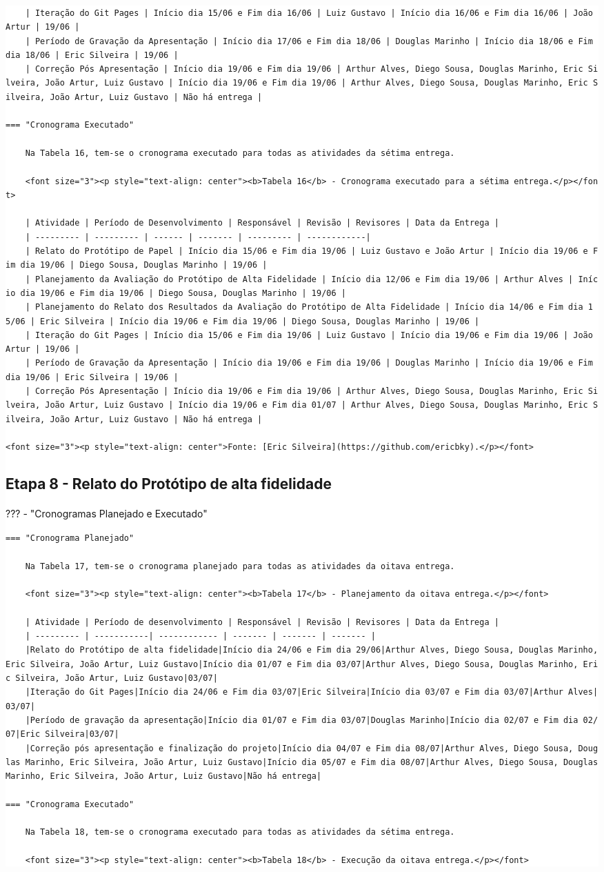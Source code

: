         | Iteração do Git Pages | Início dia 15/06 e Fim dia 16/06 | Luiz Gustavo | Início dia 16/06 e Fim dia 16/06 | João Artur | 19/06 |
        | Período de Gravação da Apresentação | Início dia 17/06 e Fim dia 18/06 | Douglas Marinho | Início dia 18/06 e Fim dia 18/06 | Eric Silveira | 19/06 |
        | Correção Pós Apresentação | Início dia 19/06 e Fim dia 19/06 | Arthur Alves, Diego Sousa, Douglas Marinho, Eric Silveira, João Artur, Luiz Gustavo | Início dia 19/06 e Fim dia 19/06 | Arthur Alves, Diego Sousa, Douglas Marinho, Eric Silveira, João Artur, Luiz Gustavo | Não há entrega |

    === "Cronograma Executado"

        Na Tabela 16, tem-se o cronograma executado para todas as atividades da sétima entrega.

        <font size="3"><p style="text-align: center"><b>Tabela 16</b> - Cronograma executado para a sétima entrega.</p></font>

        | Atividade | Período de Desenvolvimento | Responsável | Revisão | Revisores | Data da Entrega |
        | --------- | --------- | ------ | ------- | --------- | ------------|
        | Relato do Protótipo de Papel | Início dia 15/06 e Fim dia 19/06 | Luiz Gustavo e João Artur | Início dia 19/06 e Fim dia 19/06 | Diego Sousa, Douglas Marinho | 19/06 |
        | Planejamento da Avaliação do Protótipo de Alta Fidelidade | Início dia 12/06 e Fim dia 19/06 | Arthur Alves | Início dia 19/06 e Fim dia 19/06 | Diego Sousa, Douglas Marinho | 19/06 |
        | Planejamento do Relato dos Resultados da Avaliação do Protótipo de Alta Fidelidade | Início dia 14/06 e Fim dia 15/06 | Eric Silveira | Início dia 19/06 e Fim dia 19/06 | Diego Sousa, Douglas Marinho | 19/06 |
        | Iteração do Git Pages | Início dia 15/06 e Fim dia 19/06 | Luiz Gustavo | Início dia 19/06 e Fim dia 19/06 | João Artur | 19/06 |
        | Período de Gravação da Apresentação | Início dia 19/06 e Fim dia 19/06 | Douglas Marinho | Início dia 19/06 e Fim dia 19/06 | Eric Silveira | 19/06 |
        | Correção Pós Apresentação | Início dia 19/06 e Fim dia 19/06 | Arthur Alves, Diego Sousa, Douglas Marinho, Eric Silveira, João Artur, Luiz Gustavo | Início dia 19/06 e Fim dia 01/07 | Arthur Alves, Diego Sousa, Douglas Marinho, Eric Silveira, João Artur, Luiz Gustavo | Não há entrega |

    <font size="3"><p style="text-align: center">Fonte: [Eric Silveira](https://github.com/ericbky).</p></font>

## <a>Etapa 8 - Relato do Protótipo de alta fidelidade</a>

??? - "Cronogramas Planejado e Executado"

    === "Cronograma Planejado"

        Na Tabela 17, tem-se o cronograma planejado para todas as atividades da oitava entrega.

        <font size="3"><p style="text-align: center"><b>Tabela 17</b> - Planejamento da oitava entrega.</p></font>

        | Atividade | Período de desenvolvimento | Responsável | Revisão | Revisores | Data da Entrega |
        | --------- | -----------| ------------ | ------- | ------- | ------- |
        |Relato do Protótipo de alta fidelidade|Início dia 24/06 e Fim dia 29/06|Arthur Alves, Diego Sousa, Douglas Marinho, Eric Silveira, João Artur, Luiz Gustavo|Início dia 01/07 e Fim dia 03/07|Arthur Alves, Diego Sousa, Douglas Marinho, Eric Silveira, João Artur, Luiz Gustavo|03/07|
        |Iteração do Git Pages|Início dia 24/06 e Fim dia 03/07|Eric Silveira|Início dia 03/07 e Fim dia 03/07|Arthur Alves|03/07|
        |Período de gravação da apresentação|Início dia 01/07 e Fim dia 03/07|Douglas Marinho|Início dia 02/07 e Fim dia 02/07|Eric Silveira|03/07|
        |Correção pós apresentação e finalização do projeto|Início dia 04/07 e Fim dia 08/07|Arthur Alves, Diego Sousa, Douglas Marinho, Eric Silveira, João Artur, Luiz Gustavo|Início dia 05/07 e Fim dia 08/07|Arthur Alves, Diego Sousa, Douglas Marinho, Eric Silveira, João Artur, Luiz Gustavo|Não há entrega|

    === "Cronograma Executado"

        Na Tabela 18, tem-se o cronograma executado para todas as atividades da sétima entrega.

        <font size="3"><p style="text-align: center"><b>Tabela 18</b> - Execução da oitava entrega.</p></font>
